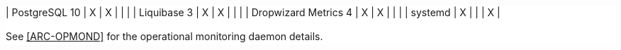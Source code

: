 | PostgreSQL 10        |            X             |           X           |                      |                          |
| Liquibase 3          |            X             |           X           |                      |                          |
| Dropwizard Metrics 4 |            X             |           X           |                      |                          |
| systemd              |            X             |                       |                      |            X             |

See [[ARC-OPMOND]](#ARC-OPMOND) for the operational monitoring daemon details.
